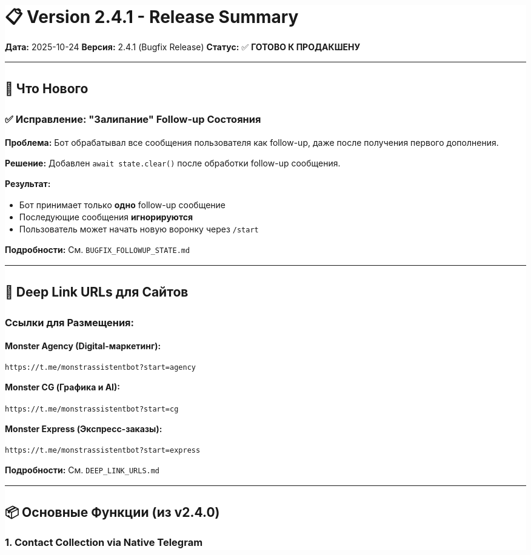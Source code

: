# 📋 Version 2.4.1 - Release Summary

**Дата:** 2025-10-24
**Версия:** 2.4.1 (Bugfix Release)
**Статус:** ✅ **ГОТОВО К ПРОДАКШЕНУ**

---

## 🎯 Что Нового

### ✅ Исправление: "Залипание" Follow-up Состояния

**Проблема:** Бот обрабатывал все сообщения пользователя как follow-up, даже после получения первого дополнения.

**Решение:** Добавлен `await state.clear()` после обработки follow-up сообщения.

**Результат:**
- Бот принимает только **одно** follow-up сообщение
- Последующие сообщения **игнорируются**
- Пользователь может начать новую воронку через `/start`

**Подробности:** См. `BUGFIX_FOLLOWUP_STATE.md`

---

## 🔗 Deep Link URLs для Сайтов

### Ссылки для Размещения:

**Monster Agency (Digital-маркетинг):**
```
https://t.me/monstrassistentbot?start=agency
```

**Monster CG (Графика и AI):**
```
https://t.me/monstrassistentbot?start=cg
```

**Monster Express (Экспресс-заказы):**
```
https://t.me/monstrassistentbot?start=express
```

**Подробности:** См. `DEEP_LINK_URLS.md`

---

## 📦 Основные Функции (из v2.4.0)

### 1. Contact Collection via Native Telegram
